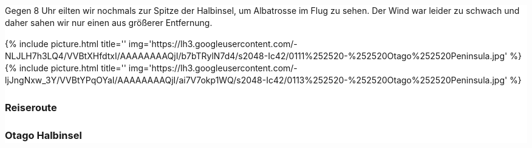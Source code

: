 Gegen 8 Uhr eilten wir nochmals zur Spitze der Halbinsel, um Albatrosse im Flug zu sehen. Der Wind war leider zu schwach und daher sahen wir nur einen aus größerer Entfernung.

<div class="row">
  <div class="col-sm-6">
    {% include picture.html title='' img='https://lh3.googleusercontent.com/-NLJLH7h3LQ4/VVBtXHfdtxI/AAAAAAAAQjI/b7bTRylN7d4/s2048-Ic42/0111%252520-%252520Otago%252520Peninsula.jpg' %}
  </div>
  <div class="col-sm-6">
    {% include picture.html title='' img='https://lh3.googleusercontent.com/-ljJngNxw_3Y/VVBtYPqOYaI/AAAAAAAAQjI/ai7V7okp1WQ/s2048-Ic42/0113%252520-%252520Otago%252520Peninsula.jpg' %}
  </div>
</div>


<h3>Reiseroute</h3>
<iframe src="https://mapsengine.google.com/map/embed?mid=zInSVQCQXdqY.kvrh0lVqlkts" class="map" height="480"></iframe>

<h3>Otago Halbinsel</h3>
<iframe src="https://www.google.com/maps/embed?pb=!1m18!1m12!1m3!1d21411.85141685125!2d170.579524413546!3d-45.887107758001065!2m3!1f0!2f0!3f0!3m2!1i1024!2i768!4f13.1!3m3!1m2!1s0xa82eac0d1ef45247%3A0xf9500c86f078e6b2!2sOtago+Peninsula!5e1!3m2!1sen!2sus!4v1444483631200" width="100%" height="450" frameborder="0" style="border:0" allowfullscreen></iframe>


